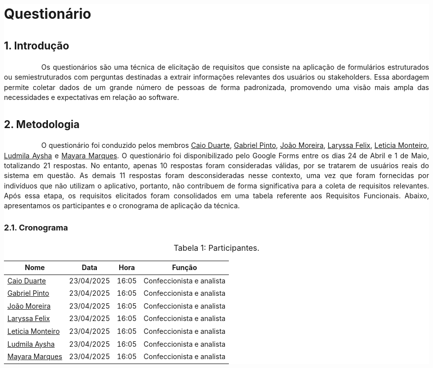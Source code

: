 # Questionário

## 1. Introdução

<div style="text-align: justify; text-indent: 2cm;">
Os questionários são uma técnica de elicitação de requisitos que consiste na aplicação de formulários estruturados ou semiestruturados com perguntas destinadas a extrair informações relevantes dos usuários ou stakeholders. Essa abordagem permite coletar dados de um grande número de pessoas de forma padronizada, promovendo uma visão mais ampla das necessidades e expectativas em relação ao software.
</div>

## 2. Metodologia

<div style="text-align: justify; text-indent: 2cm;">
O questionário foi conduzido pelos membros <a href="https://github.com/caioduart3">Caio Duarte</a>, <a href="https://github.com/GabrielSPinto">Gabriel Pinto</a>, <a href="https://github.com/joaofmoreiraa">João Moreira</a>, <a href="https://github.com/felixlaryssa">Laryssa Felix</a>, <a href="https://github.com/LeticiaMonteiroo">Leticia Monteiro</a>, <a href="https://github.com/ludmilaaysha">Ludmila Aysha</a> e <a href="https://github.com/maymarquee">Mayara Marques</a>. O questionário foi disponibilizado pelo Google Forms entre os dias 24 de Abril e 1 de Maio, totalizando 21 respostas. No entanto, apenas 10 respostas foram consideradas válidas, por se tratarem de usuários reais do sistema em questão. As demais 11 respostas foram desconsideradas nesse contexto, uma vez que foram fornecidas por indivíduos que não utilizam o aplicativo, portanto, não contribuem de forma significativa para a coleta de requisitos relevantes. Após essa etapa, os requisitos elicitados foram consolidados em uma tabela referente aos Requisitos Funcionais. Abaixo, apresentamos os participantes e o cronograma de aplicação da técnica.
</div>

### 2.1. Cronograma

<font size="3"><p style="text-align: center">Tabela 1: Participantes.</p></font>

<center>

| Nome                                                                 | Data       | Hora  | Função |
|----------------------------------------------------------------------|------------|--------| ------------ |
| [Caio Duarte](https://github.com/caioduart3)                        | 23/04/2025 | 16:05 | Confeccionista e analista | 
| [Gabriel Pinto](https://github.com/GabrielSPinto)                   | 23/04/2025 | 16:05 | Confeccionista e analista | 
| [João Moreira](https://github.com/joaofmoreiraa)                    | 23/04/2025 | 16:05 | Confeccionista e analista | 
| [Laryssa Felix](https://github.com/felixlaryssa)                    | 23/04/2025 | 16:05 | Confeccionista e analista | 
| [Leticia Monteiro](https://github.com/LeticiaMonteiroo)             | 23/04/2025 | 16:05 | Confeccionista e analista | 
| [Ludmila Aysha](https://github.com/ludmilaaysha)                    | 23/04/2025 | 16:05 | Confeccionista e analista | 
| [Mayara Marques](https://github.com/maymarquee)                     | 23/04/2025 | 16:05 | Confeccionista e analista | 

</center>
